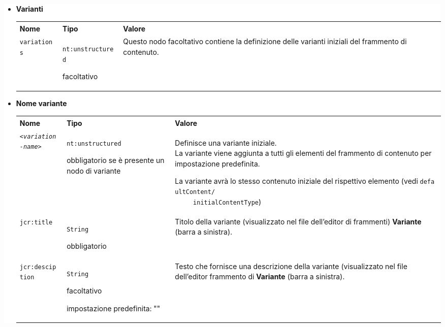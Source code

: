 * **Varianti**

  <table>
   <tbody>
    <tr>
     <th>Nome</th>
     <th>Tipo</th>
     <th>Valore</th>
    </tr>
    <tr>
     <td><code>variations</code><br /> </td>
     <td><p><code>nt:unstructured</code></p> <p>facoltativo</p> </td>
     <td>Questo nodo facoltativo contiene la definizione delle varianti iniziali del frammento di contenuto.</td>
    </tr>
   </tbody>
  </table>

* **Nome variante**

  <table>
   <tbody>
    <tr>
     <th>Nome</th>
     <th>Tipo</th>
     <th>Valore</th>
    </tr>
    <tr>
     <td><code>&lt;<i>variation-name</i>&gt;</code><br /> </td>
     <td><p><code>nt:unstructured</code></p> <p>obbligatorio se è presente un nodo di variante</p> </td>
     <td><p>Definisce una variante iniziale.<br /> La variante viene aggiunta a tutti gli elementi del frammento di contenuto per impostazione predefinita.</p> <p>La variante avrà lo stesso contenuto iniziale del rispettivo elemento (vedi <code class="code">defaultContent/
       initialContentType</code>)</p> </td>
    </tr>
    <tr>
     <td><code>jcr:title</code></td>
     <td><p><code>String</code></p> <p>obbligatorio</p> </td>
     <td>Titolo della variante (visualizzato nel file dell’editor di frammenti) <strong>Variante</strong> (barra a sinistra).</td>
    </tr>
    <tr>
     <td><code>jcr:desciption</code></td>
     <td><p><code>String</code></p> <p>facoltativo</p> <p>impostazione predefinita: ""</p> </td>
     <td>Testo che fornisce una descrizione della variante <span>(visualizzato nel file dell’editor frammento di <strong>Variante</strong> (barra a sinistra).</code></td>
    </tr>
   </tbody>
  </table>
